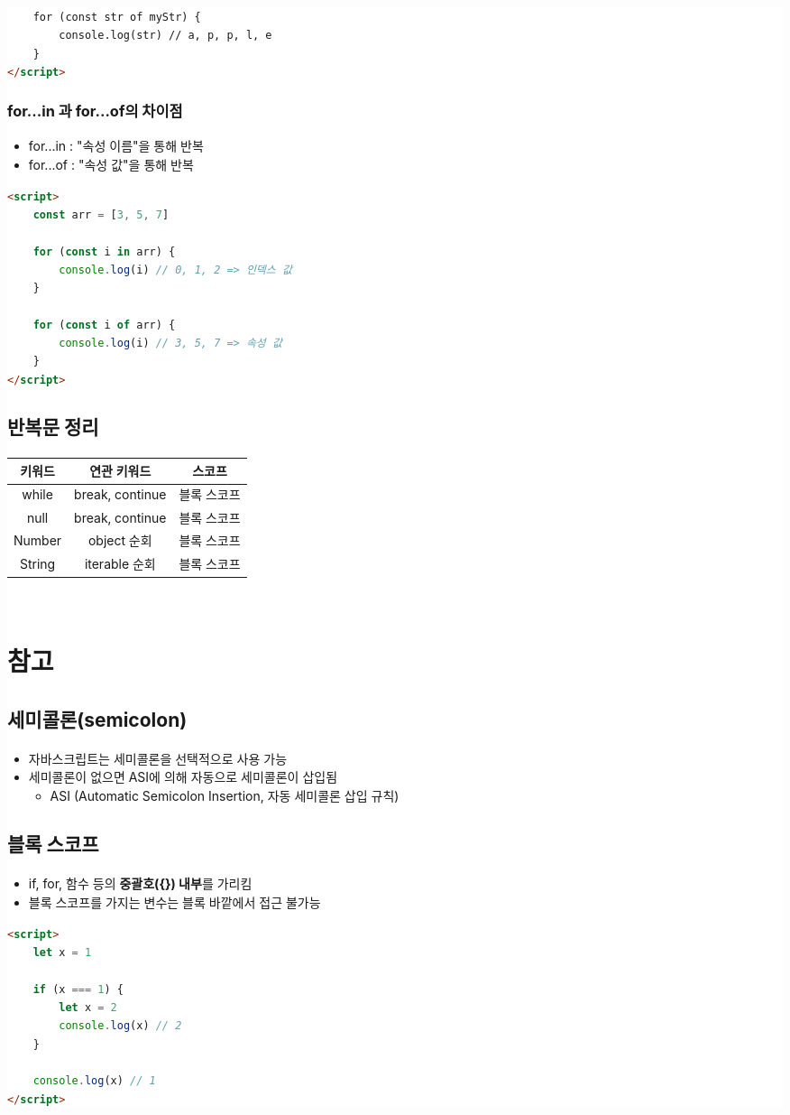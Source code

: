 ```html
    for (const str of myStr) {
        console.log(str) // a, p, p, l, e
    }
</script>
```

### for...in 과 for...of의 차이점
- for...in : "속성 이름"을 통해 반복
- for...of : "속성 값"을 통해 반복

```html
<script>
    const arr = [3, 5, 7]

    for (const i in arr) {
        console.log(i) // 0, 1, 2 => 인덱스 값
    }

    for (const i of arr) {
        console.log(i) // 3, 5, 7 => 속성 값
    }
</script>
```

## 반복문 정리

| 키워드 | 연관 키워드 | 스코프 |
|:---:|:---:|:---:|
| while | break, continue | 블록 스코프 |
| null | break, continue | 블록 스코프 |
| Number | object 순회 | 블록 스코프 |
| String | iterable 순회 | 블록 스코프 |

<br>

# 참고

## 세미콜론(semicolon)
- 자바스크립트는 세미콜론을 선택적으로 사용 가능
- 세미콜론이 없으면 ASI에 의해 자동으로 세미콜론이 삽입됨
    - ASI (Automatic Semicolon Insertion, 자동 세미콜론 삽입 규칙)

## 블록 스코프
- if, for, 함수 등의 **중괄호({}) 내부**를 가리킴
- 블록 스코프를 가지는 변수는 블록 바깥에서 접근 불가능

```html
<script>
    let x = 1

    if (x === 1) {
        let x = 2
        console.log(x) // 2
    }

    console.log(x) // 1
</script>
```
